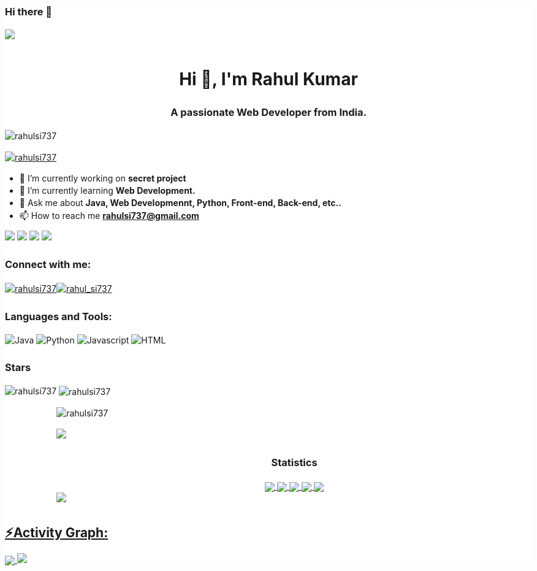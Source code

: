 ### Hi there 👋





<img src="https://raw.githubusercontent.com/BEPb/BEPb/5c63fa170d1cbbb0b1974f05a3dbe6aca3f5b7f3/assets/Bottom_up.svg" width="100%" />
<h1 align="center">Hi 👋, I'm Rahul Kumar</h1>
<h3 align="center">A passionate Web Developer from India.</h3>
<p align="left"> <img src="https://komarev.com/ghpvc/?username=rahulsi737&label=Profile%20views&color=0e75b6&style=flat" alt="rahulsi737" /> </p>

<p align="left"> <a href="https://github.com/ryo-ma/github-profile-trophy"><img src="https://github-profile-trophy.vercel.app/?username=rahulsi737&theme=" alt="rahulsi737" /></a> </p>

- 🔭 I’m currently working on **secret project**
- 🌱 I’m currently learning **Web Development.**
- 💬 Ask me about **Java, Web Developmennt, Python, Front-end, Back-end, etc..**
- 📫 How to reach me **rahulsi737@gmail.com**

<div> <a href="https://www.linkedin.com/in/rahulsi737/" target="_blank"><img src="https://img.shields.io/badge/LinkedIn-0077B5?style=for-the-badge&logo=linkedin&logoColor=white" target="_blank"></a>
<a href="https://github.com/rahulsi737" target="_blank"><img src="https://img.shields.io/badge/GitHub-100000?style=for-the-badge&logo=github&logoColor=white" target="_blank"></a>
<a href="https://instagram.com/rahul_si737" target="_blank"><img src="https://img.shields.io/badge/Instagram-E4405F?style=for-the-badge&logo=instagram&logoColor=white" target="_blank"></a>
<a href = "mailto: rahulsi737@gmail.com"><img src="https://img.shields.io/badge/-Gmail-%23333?style=for-the-badge&logo=gmail&logoColor=white" target="_blank"></a>
</div><h3 align="left">Connect with me:</h3>
<p align="left">
<a href="https://www.linkedin.com/in/rahulsi737/" target="blank"><img align="center" src="https://raw.githubusercontent.com/teamedwardforever/Readme-Generator/71f25dd8b98329b168142a6b782a107b75eab178/svg/Social/linked-in-alt.svg" alt="rahulsi737" height="30" width="40" /></a><a href="https://instagram.com/rahul_si737" target="blank"><img align="center" src="https://raw.githubusercontent.com/teamedwardforever/Readme-Generator/71f25dd8b98329b168142a6b782a107b75eab178/svg/Social/instagram.svg" alt="rahul_si737" height="30" width="40" /></a></p>

<h3 align="left">Languages and Tools:</h3>
<p align="left">
<img src="https://raw.githubusercontent.com/teamedwardforever/Readme-Generator/71f25dd8b98329b168142a6b782a107b75eab178/svg/Skills/Languages/java-original.svg" alt="Java" width="40" height="40"/>
<img src="https://raw.githubusercontent.com/teamedwardforever/Readme-Generator/71f25dd8b98329b168142a6b782a107b75eab178/svg/Skills/Languages/python-original.svg" alt="Python" width="40" height="40"/>
<img src="https://raw.githubusercontent.com/teamedwardforever/Readme-Generator/71f25dd8b98329b168142a6b782a107b75eab178/svg/Skills/Languages/javascript-original.svg" alt="Javascript" width="40" height="40"/>
<img src="https://raw.githubusercontent.com/teamedwardforever/Readme-Generator/71f25dd8b98329b168142a6b782a107b75eab178/svg/Skills/Frontend/html5-original-wordmark.svg" alt="HTML" width="40" height="40"/>
</p>

<h3 align="left">Stars</h3>
<img align="left" height="180em" src="https://github-readme-stats.vercel.app/api/top-langs/?username=rahulsi737&layout=compact&theme=bear" alt=rahulsi737 />

<p>&nbsp;<img align="center" height="180em" src="https://github-readme-stats.vercel.app/api?username=rahulsi737&show_icons=true&locale=en&theme=neon" alt="rahulsi737" /></p>

<p><img align="center" height="180em" src="https://github-readme-streak-stats.herokuapp.com/?user=rahulsi737&theme=one-dark-pro" alt="rahulsi737" /></p>

<img src="https://user-images.githubusercontent.com/73097560/115834477-dbab4500-a447-11eb-908a-139a6edaec5c.gif"><h3 align="center">Statistics</h3>
<div align="center">
<a href="https://github.com/rahulsi737">
<img align="center" src="http://github-profile-summary-cards.vercel.app/api/cards/stats?username=rahulsi737&theme=date_night" height="180em" />
<img align="center" src="http://github-profile-summary-cards.vercel.app/api/cards/most-commit-language?username=rahulsi737&theme=vision_friendly_dark" height="180em" />
<img align="center" src="http://github-profile-summary-cards.vercel.app/api/cards/repos-per-language?username=rahulsi737&theme=ocean_dark" height="180em" />
<img align="center" src="http://github-profile-summary-cards.vercel.app/api/cards/productive-time?username=rahulsi737&theme=tokyonight" height="180em" />
<img align="center" src="http://github-profile-summary-cards.vercel.app/api/cards/profile-details?username=rahulsi737&theme=rose_pine" height="180em" />
</div>
<img src="https://user-images.githubusercontent.com/73097560/115834477-dbab4500-a447-11eb-908a-139a6edaec5c.gif"><h2 align="left">⚡Activity Graph:</h2>
<img align="center" src="https://github-readme-activity-graph.vercel.app/graph?username=rahulsi737&theme=modern-lilac"/>

<img src="https://raw.githubusercontent.com/Trilokia/Trilokia/379277808c61ef204768a61bbc5d25bc7798ccf1/bottom_header.svg" />
